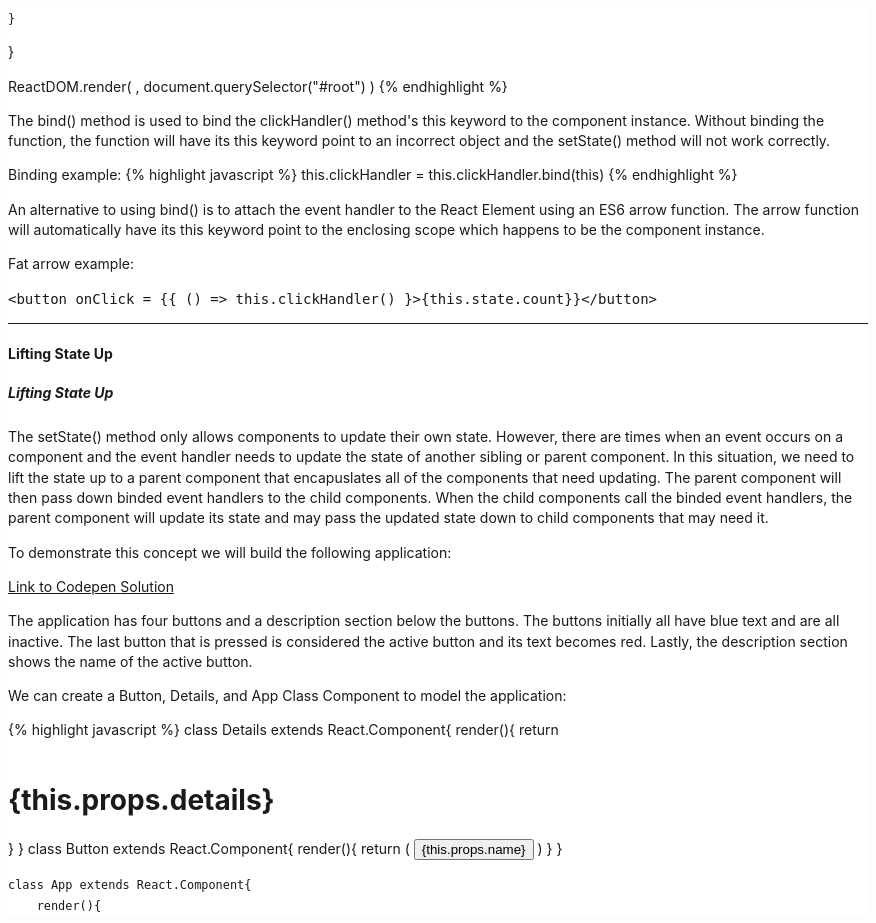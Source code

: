     }
}

ReactDOM.render(
  <Counter/>,
  document.querySelector("#root")
)
{% endhighlight %}


The bind() method is used to bind the clickHandler() method's this keyword to the component instance. Without binding the function, the function will have its this keyword point to an incorrect object and the setState() method will not work correctly.

Binding example:
{% highlight javascript %}
this.clickHandler = this.clickHandler.bind(this)
{% endhighlight %}

An alternative to using bind() is to attach the event handler to the React Element using an ES6 arrow function. The arrow function will automatically have its this keyword point to the enclosing scope which happens to be the component instance.

Fat arrow example:

<pre>
&lt;button onClick = &#123;{ () => this.clickHandler() }>{this.state.count}}&lt;/button>
</pre>

------

#### Lifting State Up
##### Lifting State Up

The setState() method only allows components to update their own state. However, there are times when an event occurs on a component and the event handler needs to update the state of another sibling or parent component. In this situation, we need to lift the state up to a parent component that encapuslates all of the components that need updating. The parent component will then pass down binded event handlers to the child components. When the child components call the binded event handlers, the parent component will update its state and may pass the updated state down to child components that may need it.

To demonstrate this concept we will build the following application:

[Link to Codepen Solution]('https://codepen.io/benjlin/pen/OmaLqE')

The application has four buttons and a description section below the buttons. The buttons initially all have blue text and are all inactive. The last button that is pressed is considered the active button and its text becomes red. Lastly, the description section shows the name of the active button.

We can create a Button, Details, and App Class Component to model the application:

{% highlight javascript %}
    class Details extends React.Component{
      render(){
        return <h1>{this.props.details}</h1>
      }
    }
    class Button extends React.Component{
        render(){
            return (
              <button>
                {this.props.name}
              </button>
            )
        }
    }

    class App extends React.Component{
        render(){